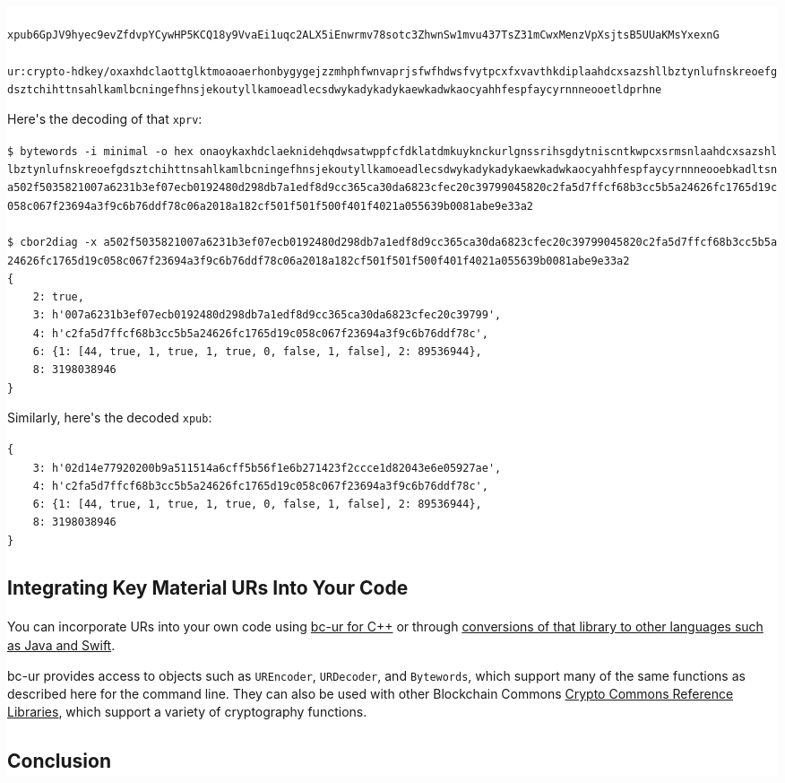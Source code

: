 ```

xpub6GpJV9hyec9evZfdvpYCywHP5KCQ18y9VvaEi1uqc2ALX5iEnwrmv78sotc3ZhwnSw1mvu437TsZ31mCwxMenzVpXsjtsB5UUaKMsYxexnG

ur:crypto-hdkey/oxaxhdclaottglktmoaoaerhonbygygejzzmhphfwnvaprjsfwfhdwsfvytpcxfxvavthkdiplaahdcxsazshllbztynlufnskreoefgdsztchihttnsahlkamlbcningefhnsjekoutyllkamoeadlecsdwykadykadykaewkadwkaocyahhfespfaycyrnnneooetldprhne
```
Here's the decoding of that `xprv`:
```
$ bytewords -i minimal -o hex onaoykaxhdclaeknidehqdwsatwppfcfdklatdmkuyknckurlgnssrihsgdytniscntkwpcxsrmsnlaahdcxsazshllbztynlufnskreoefgdsztchihttnsahlkamlbcningefhnsjekoutyllkamoeadlecsdwykadykadykaewkadwkaocyahhfespfaycyrnnneooebkadltsn
a502f5035821007a6231b3ef07ecb0192480d298db7a1edf8d9cc365ca30da6823cfec20c39799045820c2fa5d7ffcf68b3cc5b5a24626fc1765d19c058c067f23694a3f9c6b76ddf78c06a2018a182cf501f501f500f401f4021a055639b0081abe9e33a2

$ cbor2diag -x a502f5035821007a6231b3ef07ecb0192480d298db7a1edf8d9cc365ca30da6823cfec20c39799045820c2fa5d7ffcf68b3cc5b5a24626fc1765d19c058c067f23694a3f9c6b76ddf78c06a2018a182cf501f501f500f401f4021a055639b0081abe9e33a2
{
    2: true, 
    3: h'007a6231b3ef07ecb0192480d298db7a1edf8d9cc365ca30da6823cfec20c39799', 
    4: h'c2fa5d7ffcf68b3cc5b5a24626fc1765d19c058c067f23694a3f9c6b76ddf78c', 
    6: {1: [44, true, 1, true, 1, true, 0, false, 1, false], 2: 89536944}, 
    8: 3198038946
}
```
Similarly, here's the decoded `xpub`:
```
{
    3: h'02d14e77920200b9a511514a6cff5b56f1e6b271423f2ccce1d82043e6e05927ae', 
    4: h'c2fa5d7ffcf68b3cc5b5a24626fc1765d19c058c067f23694a3f9c6b76ddf78c', 
    6: {1: [44, true, 1, true, 1, true, 0, false, 1, false], 2: 89536944}, 
    8: 3198038946
}
```

## Integrating Key Material URs Into Your Code

You can incorporate URs into your own code using [bc-ur for C++](https://github.com/BlockchainCommons/bc-ur) or through [conversions of that library to other languages such as Java and Swift](https://github.com/BlockchainCommons/crypto-commons/blob/master/README.md#bc-ur).

bc-ur provides access to objects such as `UREncoder`, `URDecoder`, and `Bytewords`, which support many of the same functions as described here for the command line. They can also be used with other Blockchain Commons [Crypto Commons Reference Libraries](https://github.com/BlockchainCommons/crypto-commons/blob/master/README.md), which support a variety of cryptography functions.

## Conclusion
